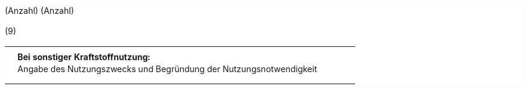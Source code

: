 <td>(Anzahl)</td>
<td>(Anzahl)</td>
<td></td>
<td></td>
<td></td>
<td></td>
</tr>
<tr class="odd">
<td></td>
<td></td>
<td></td>
<td></td>
<td></td>
<td></td>
<td></td>
</tr>
<tr class="even">
<td></td>
<td></td>
<td></td>
<td></td>
<td></td>
<td></td>
<td></td>
</tr>
</tbody>
</table>

(9)  
<table>
<tbody>
<tr class="odd">
<td></td>
<td></td>
<td></td>
<td></td>
<td></td>
<td></td>
</tr>
<tr class="even">
<td></td>
<td><strong>Bei sonstiger Kraftstoffnutzung:</strong><br />
Angabe des Nutzungszwecks und Begründung der Nutzungsnotwendigkeit</td>
<td></td>
<td></td>
<td></td>
<td></td>
</tr>
<tr class="odd">
<td></td>
<td></td>
<td></td>
<td></td>
<td></td>
<td></td>
</tr>
<tr class="even">
<td></td>
<td></td>
<td></td>
<td></td>
<td></td>
<td></td>
</tr>